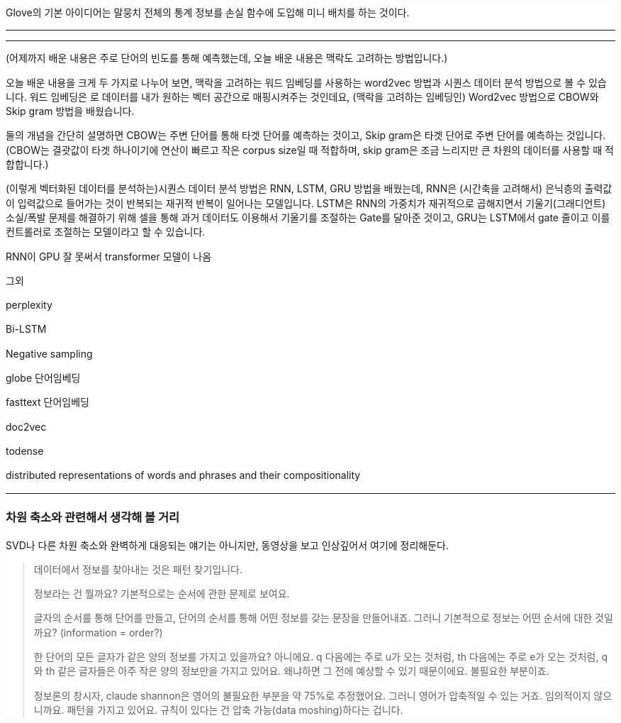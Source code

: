 Glove의 기본 아이디어는 말뭉치 전체의 통계 정보를 손실 함수에 도입해 미니 배치를 하는 것이다. 

---







---



(어제까지 배운 내용은 주로 단어의 빈도를 통해 예측했는데, 오늘 배운 내용은 맥락도 고려하는 방법입니다.)

오늘 배운 내용을 크게 두 가지로 나누어  보면, 맥락을 고려하는 워드 임베딩를 사용하는 word2vec 방법과 시퀀스 데이터 분석 방법으로 볼 수 있습니다. 워드 임베딩은 로 데이터를 내가 원하는 벡터 공간으로 매핑시켜주는 것인데요, (맥락을 고려하는 임베딩인) Word2vec 방법으로 CBOW와 Skip gram 방법을 배웠습니다.

둘의 개념을 간단히 설명하면 CBOW는 주변 단어를 통해 타겟 단어를 예측하는 것이고, Skip gram은 타겟 단어로  주변 단어를 예측하는 것입니다. (CBOW는 결괏값이 타겟 하나이기에 연산이 빠르고 작은 corpus size일 때 적합하며, skip gram은 조금 느리지만 큰 차원의 데이터를 사용할 때 적합합니다.)

(이렇게 벡터화된 데이터를 분석하는)시퀀스 데이터 분석 방법은 RNN, LSTM, GRU 방법을 배웠는데, RNN은 (시간축을 고려해서) 은닉층의 출력값이 입력값으로 들어가는 것이 반복되는 재귀적 반복이 일어나는 모델입니다. LSTM은 RNN의 가중치가 재귀적으로 곱해지면서 기울기(그래디언트) 소실/폭발 문제를 해결하기 위해 셀을 통해 과거 데이터도 이용해서 기울기를 조절하는 Gate를 달아준 것이고, GRU는 LSTM에서 gate 줄이고 이를 컨트롤러로 조절하는 모델이라고 할 수 있습니다. 



RNN이 GPU 잘 못써서 transformer 모델이 나옴

그외

perplexity

Bi-LSTM

Negative sampling

globe 단어임베딩

fasttext 단어임베딩

doc2vec

todense

distributed representations of words and phrases and their compositionality



---

### 차원 축소와 관련해서 생각해 볼 거리

SVD나 다른 차원 축소와 완벽하게 대응되는 얘기는 아니지만, 동영상을 보고 인상깊어서 여기에 정리해둔다.

> 데이터에서 정보를 찾아내는 것은 패턴 찾기입니다. 
>
> 정보라는 건 뭘까요? 기본적으로는 순서에 관한 문제로 보여요.
>
> 글자의 순서를 통해 단어를 만들고, 단어의 순서를 통해 어떤 정보를 갖는 문장을 만들어내죠. 그러니 기본적으로 정보는 어떤 순서에 대한 것일까요? (information = order?)
>
> 한 단어의 모든 글자가 같은 양의 정보를 가지고 있을까요? 아니에요. q 다음에는 주로 u가 오는 것처럼, th 다음에는 주로 e가 오는 것처럼, q와 th 같은 글자들은 아주 작은 양의 정보만을 가지고 있어요. 왜냐하면 그 전에 예상할 수 있기 때문이에요. 불필요한 부분이죠.
>
> 정보론의 창시자, claude shannon은 영어의 불필요한 부분을 약 75%로 추정했어요. 그러니 영어가 압축적일 수 있는 거죠. 임의적이지 않으니까요. 패턴을 가지고 있어요. 규칙이 있다는 건 압축 가능(data moshing)하다는 겁니다. 
